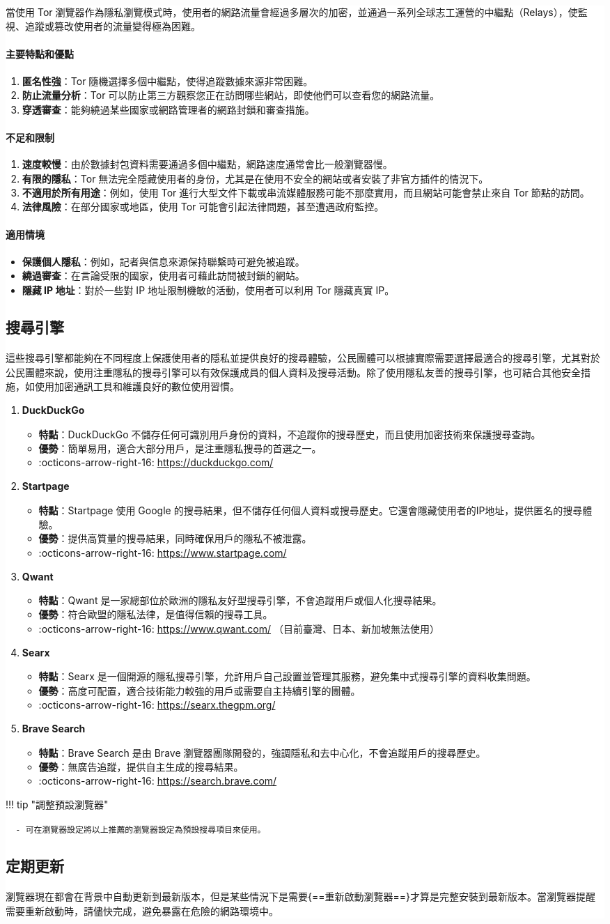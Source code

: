 當使用 Tor 瀏覽器作為隱私瀏覽模式時，使用者的網路流量會經過多層次的加密，並通過一系列全球志工運營的中繼點（Relays），使監視、追蹤或篡改使用者的流量變得極為困難。

#### 主要特點和優點

1. **匿名性強**：Tor 隨機選擇多個中繼點，使得追蹤數據來源非常困難。
2. **防止流量分析**：Tor 可以防止第三方觀察您正在訪問哪些網站，即使他們可以查看您的網路流量。
3. **穿透審查**：能夠繞過某些國家或網路管理者的網路封鎖和審查措施。

#### 不足和限制

1. **速度較慢**：由於數據封包資料需要通過多個中繼點，網路速度通常會比一般瀏覽器慢。
2. **有限的隱私**：Tor 無法完全隱藏使用者的身份，尤其是在使用不安全的網站或者安裝了非官方插件的情況下。
3. **不適用於所有用途**：例如，使用 Tor 進行大型文件下載或串流媒體服務可能不那麼實用，而且網站可能會禁止來自 Tor 節點的訪問。
4. **法律風險**：在部分國家或地區，使用 Tor 可能會引起法律問題，甚至遭遇政府監控。

#### 適用情境

- **保護個人隱私**：例如，記者與信息來源保持聯繫時可避免被追蹤。
- **繞過審查**：在言論受限的國家，使用者可藉此訪問被封鎖的網站。
- **隱藏 IP 地址**：對於一些對 IP 地址限制機敏的活動，使用者可以利用 Tor 隱藏真實 IP。

## 搜尋引擎

這些搜尋引擎都能夠在不同程度上保護使用者的隱私並提供良好的搜尋體驗，公民團體可以根據實際需要選擇最適合的搜尋引擎，尤其對於公民團體來說，使用注重隱私的搜尋引擎可以有效保護成員的個人資料及搜尋活動。除了使用隱私友善的搜尋引擎，也可結合其他安全措施，如使用加密通訊工具和維護良好的數位使用習慣。

1. **DuckDuckGo**
      - **特點**：DuckDuckGo 不儲存任何可識別用戶身份的資料，不追蹤你的搜尋歷史，而且使用加密技術來保護搜尋查詢。
      - **優勢**：簡單易用，適合大部分用戶，是注重隱私搜尋的首選之一。
      - :octicons-arrow-right-16: <https://duckduckgo.com/>

2. **Startpage**
      - **特點**：Startpage 使用 Google 的搜尋結果，但不儲存任何個人資料或搜尋歷史。它還會隱藏使用者的IP地址，提供匿名的搜尋體驗。
      - **優勢**：提供高質量的搜尋結果，同時確保用戶的隱私不被泄露。
      - :octicons-arrow-right-16: <https://www.startpage.com/>

3. **Qwant**
      - **特點**：Qwant 是一家總部位於歐洲的隱私友好型搜尋引擎，不會追蹤用戶或個人化搜尋結果。
      - **優勢**：符合歐盟的隱私法律，是值得信賴的搜尋工具。
      - :octicons-arrow-right-16: <https://www.qwant.com/> （目前臺灣、日本、新加坡無法使用）

4. **Searx**
      - **特點**：Searx 是一個開源的隱私搜尋引擎，允許用戶自己設置並管理其服務，避免集中式搜尋引擎的資料收集問題。
      - **優勢**：高度可配置，適合技術能力較強的用戶或需要自主持續引擎的團體。
      - :octicons-arrow-right-16: <https://searx.thegpm.org/>

5. **Brave Search**
      - **特點**：Brave Search 是由 Brave 瀏覽器團隊開發的，強調隱私和去中心化，不會追蹤用戶的搜尋歷史。
      - **優勢**：無廣告追蹤，提供自主生成的搜尋結果。
      - :octicons-arrow-right-16: <https://search.brave.com/>

!!! tip "調整預設瀏覽器"

      - 可在瀏覽器設定將以上推薦的瀏覽器設定為預設搜尋項目來使用。

## 定期更新

瀏覽器現在都會在背景中自動更新到最新版本，但是某些情況下是需要{==重新啟動瀏覽器==}才算是完整安裝到最新版本。當瀏覽器提醒需要重新啟動時，請儘快完成，避免暴露在危險的網路環境中。
